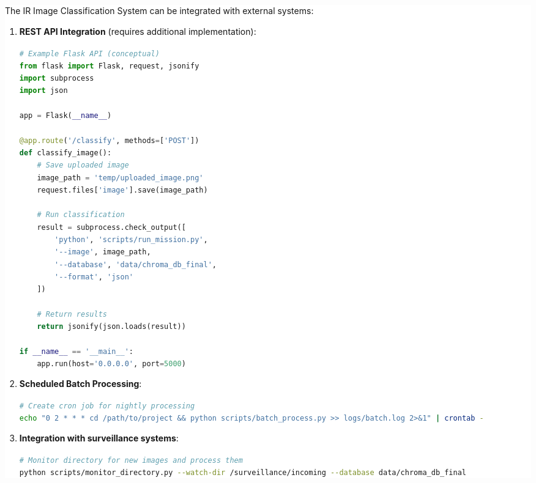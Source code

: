 The IR Image Classification System can be integrated with external systems:

1. **REST API Integration** (requires additional implementation):

   ```python
   # Example Flask API (conceptual)
   from flask import Flask, request, jsonify
   import subprocess
   import json

   app = Flask(__name__)

   @app.route('/classify', methods=['POST'])
   def classify_image():
       # Save uploaded image
       image_path = 'temp/uploaded_image.png'
       request.files['image'].save(image_path)

       # Run classification
       result = subprocess.check_output([
           'python', 'scripts/run_mission.py',
           '--image', image_path,
           '--database', 'data/chroma_db_final',
           '--format', 'json'
       ])

       # Return results
       return jsonify(json.loads(result))

   if __name__ == '__main__':
       app.run(host='0.0.0.0', port=5000)
   ```

2. **Scheduled Batch Processing**:

   ```bash
   # Create cron job for nightly processing
   echo "0 2 * * * cd /path/to/project && python scripts/batch_process.py >> logs/batch.log 2>&1" | crontab -
   ```

3. **Integration with surveillance systems**:
   ```bash
   # Monitor directory for new images and process them
   python scripts/monitor_directory.py --watch-dir /surveillance/incoming --database data/chroma_db_final
   ```
